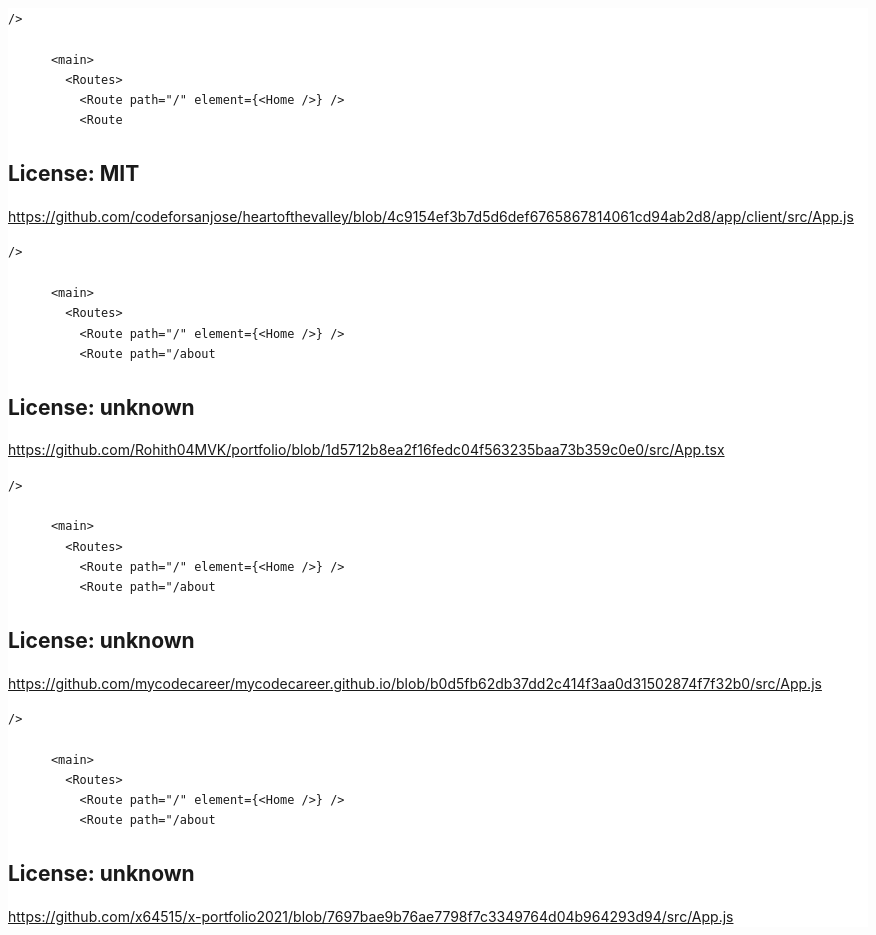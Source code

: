 ```
/>
      
      <main>
        <Routes>
          <Route path="/" element={<Home />} />
          <Route
```


## License: MIT
https://github.com/codeforsanjose/heartofthevalley/blob/4c9154ef3b7d5d6def6765867814061cd94ab2d8/app/client/src/App.js

```
/>
      
      <main>
        <Routes>
          <Route path="/" element={<Home />} />
          <Route path="/about
```


## License: unknown
https://github.com/Rohith04MVK/portfolio/blob/1d5712b8ea2f16fedc04f563235baa73b359c0e0/src/App.tsx

```
/>
      
      <main>
        <Routes>
          <Route path="/" element={<Home />} />
          <Route path="/about
```


## License: unknown
https://github.com/mycodecareer/mycodecareer.github.io/blob/b0d5fb62db37dd2c414f3aa0d31502874f7f32b0/src/App.js

```
/>
      
      <main>
        <Routes>
          <Route path="/" element={<Home />} />
          <Route path="/about
```


## License: unknown
https://github.com/x64515/x-portfolio2021/blob/7697bae9b76ae7798f7c3349764d04b964293d94/src/App.js
